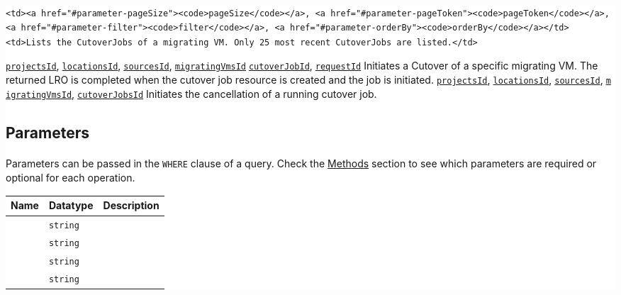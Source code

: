     <td><a href="#parameter-pageSize"><code>pageSize</code></a>, <a href="#parameter-pageToken"><code>pageToken</code></a>, <a href="#parameter-filter"><code>filter</code></a>, <a href="#parameter-orderBy"><code>orderBy</code></a></td>
    <td>Lists the CutoverJobs of a migrating VM. Only 25 most recent CutoverJobs are listed.</td>
</tr>
<tr>
    <td><a href="#create"><CopyableCode code="create" /></a></td>
    <td><CopyableCode code="insert" /></td>
    <td><a href="#parameter-projectsId"><code>projectsId</code></a>, <a href="#parameter-locationsId"><code>locationsId</code></a>, <a href="#parameter-sourcesId"><code>sourcesId</code></a>, <a href="#parameter-migratingVmsId"><code>migratingVmsId</code></a></td>
    <td><a href="#parameter-cutoverJobId"><code>cutoverJobId</code></a>, <a href="#parameter-requestId"><code>requestId</code></a></td>
    <td>Initiates a Cutover of a specific migrating VM. The returned LRO is completed when the cutover job resource is created and the job is initiated.</td>
</tr>
<tr>
    <td><a href="#cancel"><CopyableCode code="cancel" /></a></td>
    <td><CopyableCode code="exec" /></td>
    <td><a href="#parameter-projectsId"><code>projectsId</code></a>, <a href="#parameter-locationsId"><code>locationsId</code></a>, <a href="#parameter-sourcesId"><code>sourcesId</code></a>, <a href="#parameter-migratingVmsId"><code>migratingVmsId</code></a>, <a href="#parameter-cutoverJobsId"><code>cutoverJobsId</code></a></td>
    <td></td>
    <td>Initiates the cancellation of a running cutover job.</td>
</tr>
</tbody>
</table>

## Parameters

Parameters can be passed in the `WHERE` clause of a query. Check the [Methods](#methods) section to see which parameters are required or optional for each operation.

<table>
<thead>
    <tr>
    <th>Name</th>
    <th>Datatype</th>
    <th>Description</th>
    </tr>
</thead>
<tbody>
<tr id="parameter-cutoverJobsId">
    <td><CopyableCode code="cutoverJobsId" /></td>
    <td><code>string</code></td>
    <td></td>
</tr>
<tr id="parameter-locationsId">
    <td><CopyableCode code="locationsId" /></td>
    <td><code>string</code></td>
    <td></td>
</tr>
<tr id="parameter-migratingVmsId">
    <td><CopyableCode code="migratingVmsId" /></td>
    <td><code>string</code></td>
    <td></td>
</tr>
<tr id="parameter-projectsId">
    <td><CopyableCode code="projectsId" /></td>
    <td><code>string</code></td>
    <td></td>
</tr>
<tr id="parameter-sourcesId">